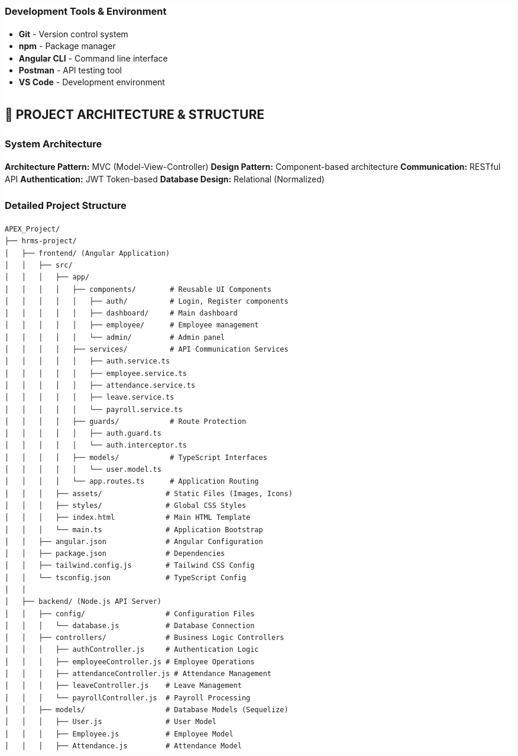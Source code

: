 ### Development Tools & Environment
- **Git** - Version control system
- **npm** - Package manager
- **Angular CLI** - Command line interface
- **Postman** - API testing tool
- **VS Code** - Development environment

## 📁 PROJECT ARCHITECTURE & STRUCTURE

### System Architecture
**Architecture Pattern:** MVC (Model-View-Controller)
**Design Pattern:** Component-based architecture
**Communication:** RESTful API
**Authentication:** JWT Token-based
**Database Design:** Relational (Normalized)

### Detailed Project Structure
```
APEX_Project/
├── hrms-project/
│   ├── frontend/ (Angular Application)
│   │   ├── src/
│   │   │   ├── app/
│   │   │   │   ├── components/        # Reusable UI Components
│   │   │   │   │   ├── auth/          # Login, Register components
│   │   │   │   │   ├── dashboard/     # Main dashboard
│   │   │   │   │   ├── employee/      # Employee management
│   │   │   │   │   └── admin/         # Admin panel
│   │   │   │   ├── services/          # API Communication Services
│   │   │   │   │   ├── auth.service.ts
│   │   │   │   │   ├── employee.service.ts
│   │   │   │   │   ├── attendance.service.ts
│   │   │   │   │   ├── leave.service.ts
│   │   │   │   │   └── payroll.service.ts
│   │   │   │   ├── guards/            # Route Protection
│   │   │   │   │   ├── auth.guard.ts
│   │   │   │   │   └── auth.interceptor.ts
│   │   │   │   ├── models/            # TypeScript Interfaces
│   │   │   │   │   └── user.model.ts
│   │   │   │   └── app.routes.ts      # Application Routing
│   │   │   ├── assets/               # Static Files (Images, Icons)
│   │   │   ├── styles/               # Global CSS Styles
│   │   │   ├── index.html            # Main HTML Template
│   │   │   └── main.ts               # Application Bootstrap
│   │   ├── angular.json              # Angular Configuration
│   │   ├── package.json              # Dependencies
│   │   ├── tailwind.config.js        # Tailwind CSS Config
│   │   └── tsconfig.json             # TypeScript Config
│   │
│   ├── backend/ (Node.js API Server)
│   │   ├── config/                   # Configuration Files
│   │   │   └── database.js           # Database Connection
│   │   ├── controllers/              # Business Logic Controllers
│   │   │   ├── authController.js     # Authentication Logic
│   │   │   ├── employeeController.js # Employee Operations
│   │   │   ├── attendanceController.js # Attendance Management
│   │   │   ├── leaveController.js    # Leave Management
│   │   │   └── payrollController.js  # Payroll Processing
│   │   ├── models/                   # Database Models (Sequelize)
│   │   │   ├── User.js               # User Model
│   │   │   ├── Employee.js           # Employee Model
│   │   │   ├── Attendance.js         # Attendance Model
```